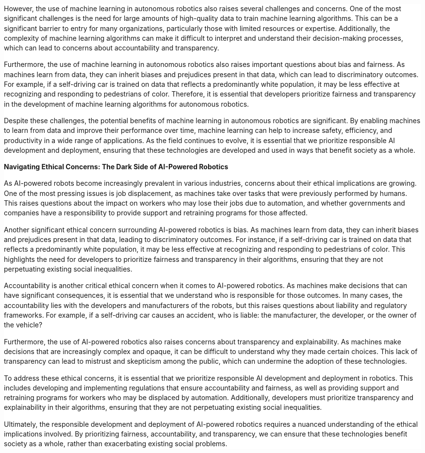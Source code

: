 However, the use of machine learning in autonomous robotics also raises several challenges and concerns. One of the most significant challenges is the need for large amounts of high-quality data to train machine learning algorithms. This can be a significant barrier to entry for many organizations, particularly those with limited resources or expertise. Additionally, the complexity of machine learning algorithms can make it difficult to interpret and understand their decision-making processes, which can lead to concerns about accountability and transparency.

Furthermore, the use of machine learning in autonomous robotics also raises important questions about bias and fairness. As machines learn from data, they can inherit biases and prejudices present in that data, which can lead to discriminatory outcomes. For example, if a self-driving car is trained on data that reflects a predominantly white population, it may be less effective at recognizing and responding to pedestrians of color. Therefore, it is essential that developers prioritize fairness and transparency in the development of machine learning algorithms for autonomous robotics.

Despite these challenges, the potential benefits of machine learning in autonomous robotics are significant. By enabling machines to learn from data and improve their performance over time, machine learning can help to increase safety, efficiency, and productivity in a wide range of applications. As the field continues to evolve, it is essential that we prioritize responsible AI development and deployment, ensuring that these technologies are developed and used in ways that benefit society as a whole.

**Navigating Ethical Concerns: The Dark Side of AI-Powered Robotics**

As AI-powered robots become increasingly prevalent in various industries, concerns about their ethical implications are growing. One of the most pressing issues is job displacement, as machines take over tasks that were previously performed by humans. This raises questions about the impact on workers who may lose their jobs due to automation, and whether governments and companies have a responsibility to provide support and retraining programs for those affected.

Another significant ethical concern surrounding AI-powered robotics is bias. As machines learn from data, they can inherit biases and prejudices present in that data, leading to discriminatory outcomes. For instance, if a self-driving car is trained on data that reflects a predominantly white population, it may be less effective at recognizing and responding to pedestrians of color. This highlights the need for developers to prioritize fairness and transparency in their algorithms, ensuring that they are not perpetuating existing social inequalities.

Accountability is another critical ethical concern when it comes to AI-powered robotics. As machines make decisions that can have significant consequences, it is essential that we understand who is responsible for those outcomes. In many cases, the accountability lies with the developers and manufacturers of the robots, but this raises questions about liability and regulatory frameworks. For example, if a self-driving car causes an accident, who is liable: the manufacturer, the developer, or the owner of the vehicle?

Furthermore, the use of AI-powered robotics also raises concerns about transparency and explainability. As machines make decisions that are increasingly complex and opaque, it can be difficult to understand why they made certain choices. This lack of transparency can lead to mistrust and skepticism among the public, which can undermine the adoption of these technologies.

To address these ethical concerns, it is essential that we prioritize responsible AI development and deployment in robotics. This includes developing and implementing regulations that ensure accountability and fairness, as well as providing support and retraining programs for workers who may be displaced by automation. Additionally, developers must prioritize transparency and explainability in their algorithms, ensuring that they are not perpetuating existing social inequalities.

Ultimately, the responsible development and deployment of AI-powered robotics requires a nuanced understanding of the ethical implications involved. By prioritizing fairness, accountability, and transparency, we can ensure that these technologies benefit society as a whole, rather than exacerbating existing social problems.

